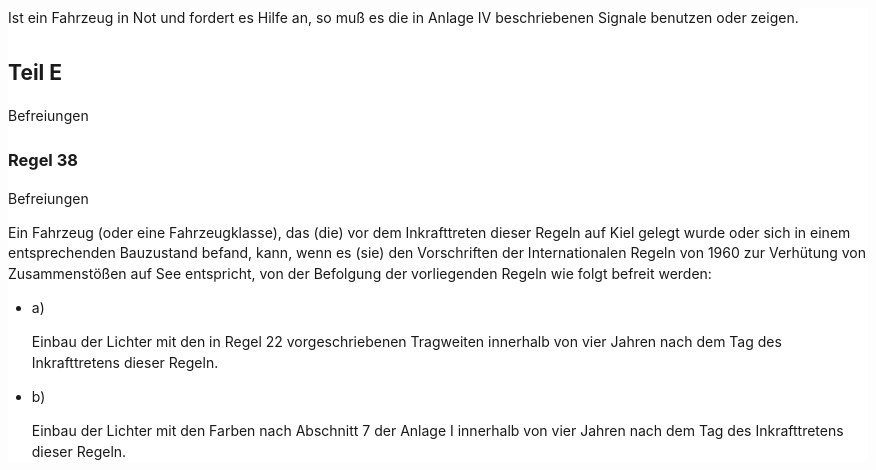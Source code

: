 <div>

<div class="jnhtml">

<div>

<div class="jurAbsatz">

Ist ein Fahrzeug in Not und fordert es Hilfe an, so muß es die in Anlage
IV beschriebenen Signale benutzen oder zeigen.

</div>

</div>

</div>

</div>

<span id="BJNR008160977BJNG000800328.html"></span>

## Teil E  
Befreiungen

<span id="BJNR008160977BJNE004600328.html"></span>

### Regel 38  
Befreiungen

<div>

<div class="jnhtml">

<div>

<div class="jurAbsatz">

Ein Fahrzeug (oder eine Fahrzeugklasse), das (die) vor dem Inkrafttreten
dieser Regeln auf Kiel gelegt wurde oder sich in einem entsprechenden
Bauzustand befand, kann, wenn es (sie) den Vorschriften der
Internationalen Regeln von 1960 zur Verhütung von Zusammenstößen auf See
entspricht, von der Befolgung der vorliegenden Regeln wie folgt befreit
werden:

  - a)
    
    <div style="">
    
    Einbau der Lichter mit den in Regel 22 vorgeschriebenen Tragweiten
    innerhalb von vier Jahren nach dem Tag des Inkrafttretens dieser
    Regeln.
    
    </div>

  - b)
    
    <div style="">
    
    Einbau der Lichter mit den Farben nach Abschnitt 7 der Anlage I
    innerhalb von vier Jahren nach dem Tag des Inkrafttretens dieser
    Regeln.
    